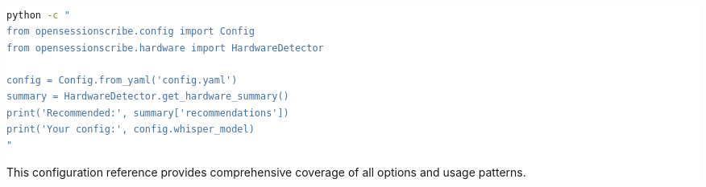 ```bash
python -c "
from opensessionscribe.config import Config
from opensessionscribe.hardware import HardwareDetector

config = Config.from_yaml('config.yaml')
summary = HardwareDetector.get_hardware_summary()
print('Recommended:', summary['recommendations'])
print('Your config:', config.whisper_model)
"
```

This configuration reference provides comprehensive coverage of all options and usage patterns.